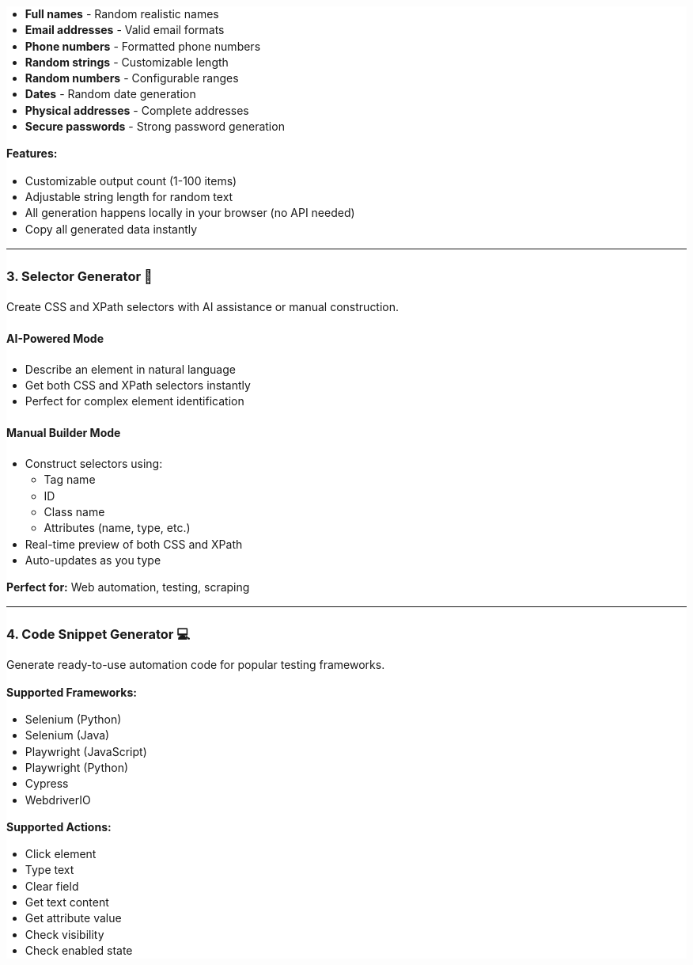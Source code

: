 - **Full names** - Random realistic names
- **Email addresses** - Valid email formats
- **Phone numbers** - Formatted phone numbers
- **Random strings** - Customizable length
- **Random numbers** - Configurable ranges
- **Dates** - Random date generation
- **Physical addresses** - Complete addresses
- **Secure passwords** - Strong password generation

**Features:**
- Customizable output count (1-100 items)
- Adjustable string length for random text
- All generation happens locally in your browser (no API needed)
- Copy all generated data instantly

---

### 3. **Selector Generator** 🎯
Create CSS and XPath selectors with AI assistance or manual construction.

#### AI-Powered Mode
- Describe an element in natural language
- Get both CSS and XPath selectors instantly
- Perfect for complex element identification

#### Manual Builder Mode
- Construct selectors using:
  - Tag name
  - ID
  - Class name
  - Attributes (name, type, etc.)
- Real-time preview of both CSS and XPath
- Auto-updates as you type

**Perfect for:** Web automation, testing, scraping

---

### 4. **Code Snippet Generator** 💻
Generate ready-to-use automation code for popular testing frameworks.

**Supported Frameworks:**
- Selenium (Python)
- Selenium (Java)
- Playwright (JavaScript)
- Playwright (Python)
- Cypress
- WebdriverIO

**Supported Actions:**
- Click element
- Type text
- Clear field
- Get text content
- Get attribute value
- Check visibility
- Check enabled state
